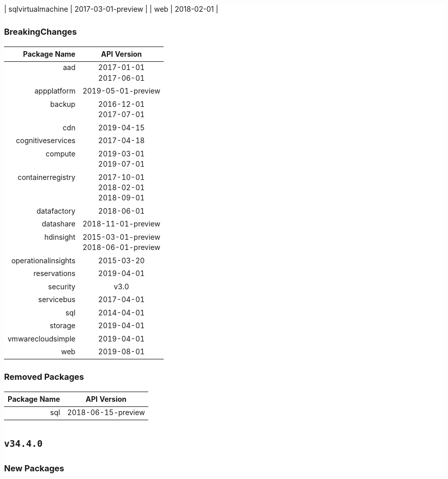 | sqlvirtualmachine | 2017-03-01-preview |
| web | 2018-02-01 |

### BreakingChanges

| Package Name | API Version |
| -----------: | :---------: |
| aad | 2017-01-01<br/>2017-06-01 |
| appplatform | 2019-05-01-preview |
| backup | 2016-12-01<br/>2017-07-01 |
| cdn | 2019-04-15 |
| cognitiveservices | 2017-04-18 |
| compute | 2019-03-01<br/>2019-07-01 |
| containerregistry | 2017-10-01<br/>2018-02-01<br/>2018-09-01 |
| datafactory | 2018-06-01 |
| datashare | 2018-11-01-preview |
| hdinsight | 2015-03-01-preview<br/>2018-06-01-preview |
| operationalinsights | 2015-03-20 |
| reservations | 2019-04-01 |
| security | v3.0 |
| servicebus | 2017-04-01 |
| sql | 2014-04-01 |
| storage | 2019-04-01 |
| vmwarecloudsimple | 2019-04-01 |
| web | 2019-08-01 |

### Removed Packages

| Package Name | API Version |
| -----------: | :---------: |
| sql | 2018-06-15-preview |

## `v34.4.0`

### New Packages
